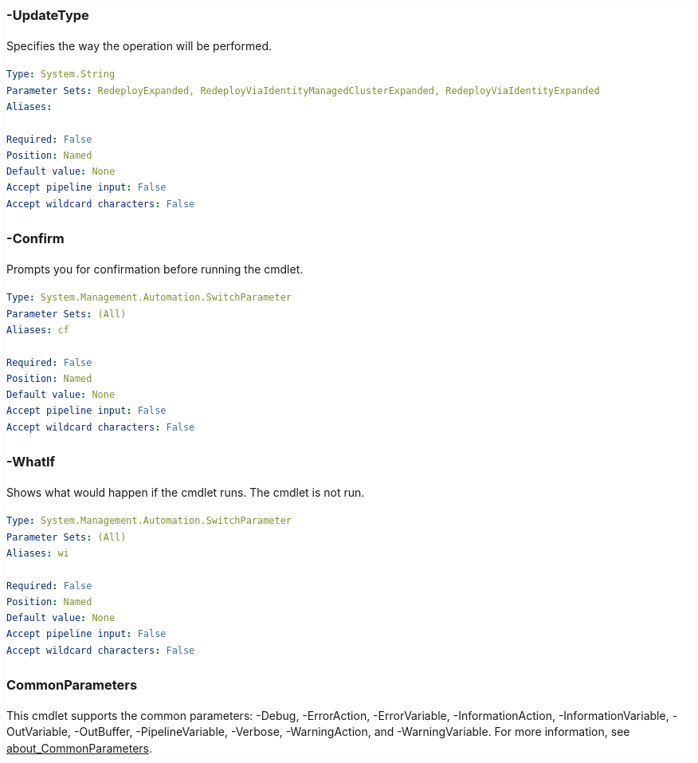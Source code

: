 ### -UpdateType
Specifies the way the operation will be performed.

```yaml
Type: System.String
Parameter Sets: RedeployExpanded, RedeployViaIdentityManagedClusterExpanded, RedeployViaIdentityExpanded
Aliases:

Required: False
Position: Named
Default value: None
Accept pipeline input: False
Accept wildcard characters: False
```

### -Confirm
Prompts you for confirmation before running the cmdlet.

```yaml
Type: System.Management.Automation.SwitchParameter
Parameter Sets: (All)
Aliases: cf

Required: False
Position: Named
Default value: None
Accept pipeline input: False
Accept wildcard characters: False
```

### -WhatIf
Shows what would happen if the cmdlet runs.
The cmdlet is not run.

```yaml
Type: System.Management.Automation.SwitchParameter
Parameter Sets: (All)
Aliases: wi

Required: False
Position: Named
Default value: None
Accept pipeline input: False
Accept wildcard characters: False
```

### CommonParameters
This cmdlet supports the common parameters: -Debug, -ErrorAction, -ErrorVariable, -InformationAction, -InformationVariable, -OutVariable, -OutBuffer, -PipelineVariable, -Verbose, -WarningAction, and -WarningVariable. For more information, see [about_CommonParameters](http://go.microsoft.com/fwlink/?LinkID=113216).
